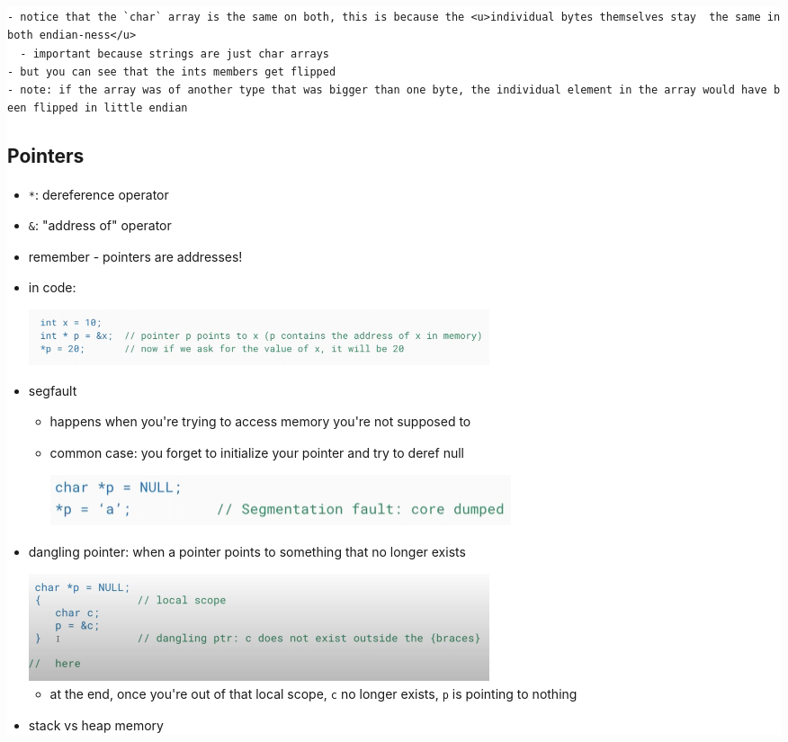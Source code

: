     - notice that the `char` array is the same on both, this is because the <u>individual bytes themselves stay  the same in both endian-ness</u> 
      - important because strings are just char arrays
    - but you can see that the ints members get flipped
    - note: if the array was of another type that was bigger than one byte, the individual element in the array would have been flipped in little endian

## Pointers

- `*`: dereference operator 

- `&`: "address of" operator

- remember - pointers are addresses!

- in code:

  <img src="pictures/image-20230908140400968.png" alt="image-20230908140400968" style="zoom:50%;" />	

- segfault 

  - happens when you're trying to access memory you're not supposed to

  - common case: you forget to initialize your pointer and try to deref null

    <img src="pictures/image-20230908140620629.png" alt="image-20230908140620629" style="zoom:50%;" />	

- dangling pointer: when a pointer points to something that no longer exists

  <img src="pictures/image-20230908140741596.png" alt="image-20230908140741596" style="zoom:50%;" />	

  - at the end, once you're out of that local scope, `c` no longer exists, `p` is pointing to nothing

- stack vs heap memory 
